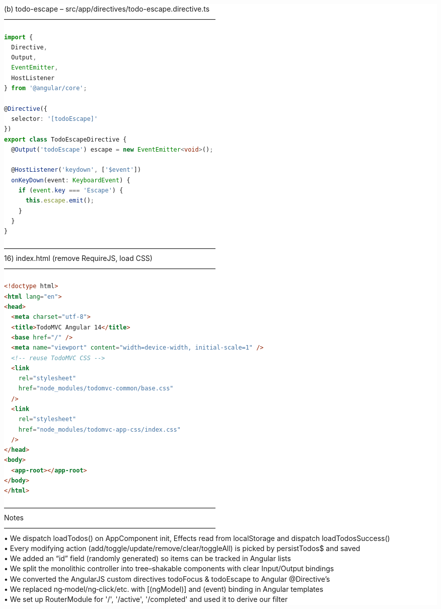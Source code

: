 (b) todo-escape – src/app/directives/todo-escape.directive.ts  
――――――――――――――――――――――――――――――  
```ts
import {
  Directive,
  Output,
  EventEmitter,
  HostListener
} from '@angular/core';

@Directive({
  selector: '[todoEscape]'
})
export class TodoEscapeDirective {
  @Output('todoEscape') escape = new EventEmitter<void>();

  @HostListener('keydown', ['$event'])
  onKeyDown(event: KeyboardEvent) {
    if (event.key === 'Escape') {
      this.escape.emit();
    }
  }
}
```

――――――――――――――――――――――――――――――  
16) index.html (remove RequireJS, load CSS)  
――――――――――――――――――――――――――――――  
```html
<!doctype html>
<html lang="en">
<head>
  <meta charset="utf-8">
  <title>TodoMVC Angular 14</title>
  <base href="/" />
  <meta name="viewport" content="width=device-width, initial-scale=1" />
  <!-- reuse TodoMVC CSS -->
  <link
    rel="stylesheet"
    href="node_modules/todomvc-common/base.css"
  />
  <link
    rel="stylesheet"
    href="node_modules/todomvc-app-css/index.css"
  />
</head>
<body>
  <app-root></app-root>
</body>
</html>
```

――――――――――――――――――――――――――――――  
Notes  
――――――――――――――――――――――――――――――  
• We dispatch loadTodos() on AppComponent init, Effects read from localStorage and dispatch loadTodosSuccess()  
• Every modifying action (add/toggle/update/remove/clear/toggleAll) is picked by persistTodos$ and saved  
• We added an “id” field (randomly generated) so items can be tracked in Angular lists  
• We split the monolithic controller into tree–shakable components with clear Input/Output bindings  
• We converted the AngularJS custom directives todoFocus & todoEscape to Angular @Directive’s  
• We replaced ng‑model/ng‑click/etc. with [(ngModel)] and (event) binding in Angular templates  
• We set up RouterModule for '/', '/active', '/completed' and used it to derive our filter  
